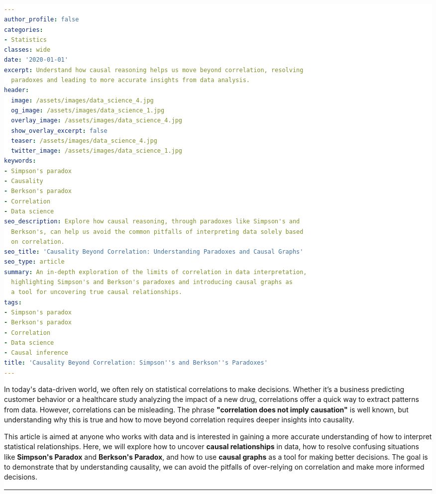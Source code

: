 ```yaml
---
author_profile: false
categories:
- Statistics
classes: wide
date: '2020-01-01'
excerpt: Understand how causal reasoning helps us move beyond correlation, resolving
  paradoxes and leading to more accurate insights from data analysis.
header:
  image: /assets/images/data_science_4.jpg
  og_image: /assets/images/data_science_1.jpg
  overlay_image: /assets/images/data_science_4.jpg
  show_overlay_excerpt: false
  teaser: /assets/images/data_science_4.jpg
  twitter_image: /assets/images/data_science_1.jpg
keywords:
- Simpson's paradox
- Causality
- Berkson's paradox
- Correlation
- Data science
seo_description: Explore how causal reasoning, through paradoxes like Simpson's and
  Berkson's, can help us avoid the common pitfalls of interpreting data solely based
  on correlation.
seo_title: 'Causality Beyond Correlation: Understanding Paradoxes and Causal Graphs'
seo_type: article
summary: An in-depth exploration of the limits of correlation in data interpretation,
  highlighting Simpson's and Berkson's paradoxes and introducing causal graphs as
  a tool for uncovering true causal relationships.
tags:
- Simpson's paradox
- Berkson's paradox
- Correlation
- Data science
- Causal inference
title: 'Causality Beyond Correlation: Simpson''s and Berkson''s Paradoxes'
---
```


In today's data-driven world, we often rely on statistical correlations to make decisions. Whether it’s a business predicting customer behavior or a healthcare study analyzing the impact of a new drug, correlations offer a quick way to extract patterns from data. However, correlations can be misleading. The phrase **"correlation does not imply causation"** is well known, but understanding why this is true and how to move beyond correlation requires deeper insights into causality.

This article is aimed at anyone who works with data and is interested in gaining a more accurate understanding of how to interpret statistical relationships. Here, we will explore how to uncover **causal relationships** in data, how to resolve confusing situations like **Simpson's Paradox** and **Berkson's Paradox**, and how to use **causal graphs** as a tool for making better decisions. The goal is to demonstrate that by understanding causality, we can avoid the pitfalls of over-relying on correlation and make more informed decisions.

---